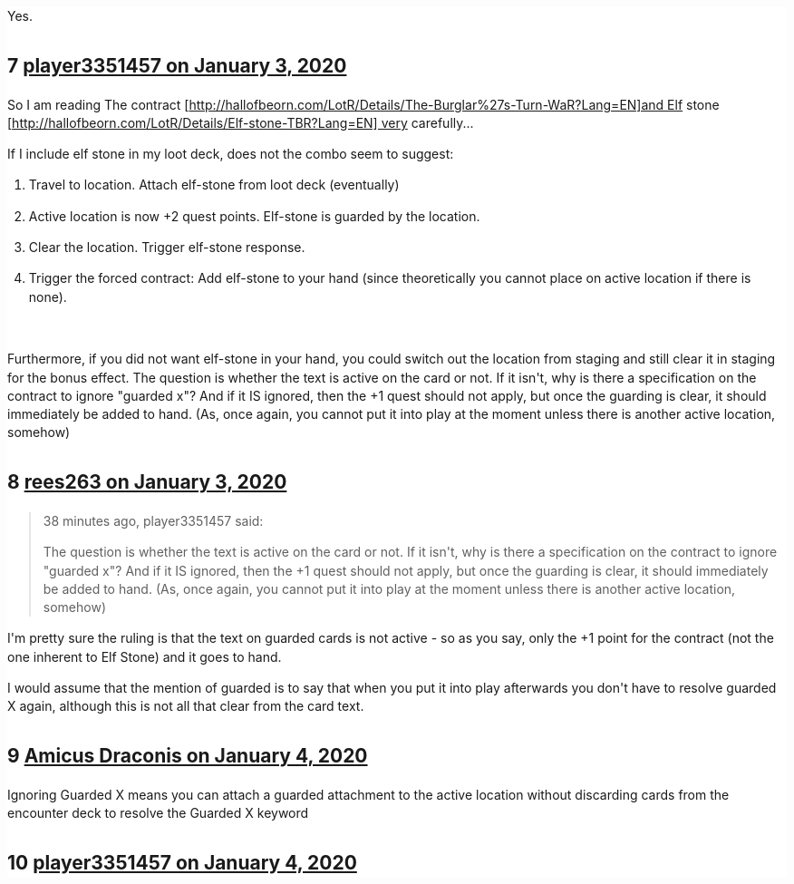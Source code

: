 Yes.

## 7 [player3351457 on January 3, 2020](https://community.fantasyflightgames.com/topic/303966-the-burglars-turn-and-travelling-to-locations/?do=findComment&comment=3861343)

So I am reading The contract [http://hallofbeorn.com/LotR/Details/The-Burglar%27s-Turn-WaR?Lang=EN]and Elf stone [http://hallofbeorn.com/LotR/Details/Elf-stone-TBR?Lang=EN] very carefully...

If I include elf stone in my loot deck, does not the combo seem to suggest:

1. Travel to location. Attach elf-stone from loot deck (eventually)

2. Active location is now +2 quest points. Elf-stone is guarded by the location.

3. Clear the location. Trigger elf-stone response.

4. Trigger the forced contract: Add elf-stone to your hand (since theoretically you cannot place on active location if there is none). 

 

Furthermore, if you did not want elf-stone in your hand, you could switch out the location from staging and still clear it in staging for the bonus effect. The question is whether the text is active on the card or not. If it isn't, why is there a specification on the contract to ignore "guarded x"? And if it IS ignored, then the +1 quest should not apply, but once the guarding is clear, it should immediately be added to hand. (As, once again, you cannot put it into play at the moment unless there is another active location, somehow)

## 8 [rees263 on January 3, 2020](https://community.fantasyflightgames.com/topic/303966-the-burglars-turn-and-travelling-to-locations/?do=findComment&comment=3861419)

> 38 minutes ago, player3351457 said:
> 
> The question is whether the text is active on the card or not. If it isn't, why is there a specification on the contract to ignore "guarded x"? And if it IS ignored, then the +1 quest should not apply, but once the guarding is clear, it should immediately be added to hand. (As, once again, you cannot put it into play at the moment unless there is another active location, somehow)

I'm pretty sure the ruling is that the text on guarded cards is not active - so as you say, only the +1 point for the contract (not the one inherent to Elf Stone) and it goes to hand.

I would assume that the mention of guarded is to say that when you put it into play afterwards you don't have to resolve guarded X again, although this is not all that clear from the card text.

## 9 [Amicus Draconis on January 4, 2020](https://community.fantasyflightgames.com/topic/303966-the-burglars-turn-and-travelling-to-locations/?do=findComment&comment=3861644)

Ignoring Guarded X means you can attach a guarded attachment to the active location without discarding cards from the encounter deck to resolve the Guarded X keyword

## 10 [player3351457 on January 4, 2020](https://community.fantasyflightgames.com/topic/303966-the-burglars-turn-and-travelling-to-locations/?do=findComment&comment=3861697)
